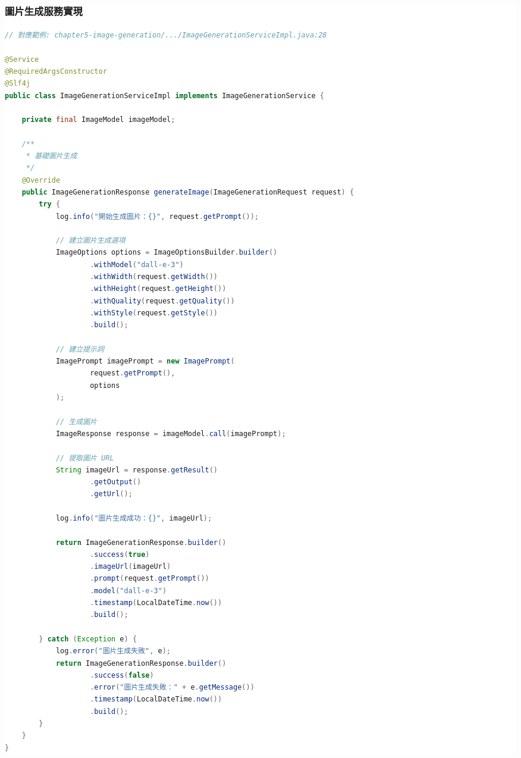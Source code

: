 ### 圖片生成服務實現

```java
// 對應範例: chapter5-image-generation/.../ImageGenerationServiceImpl.java:28

@Service
@RequiredArgsConstructor
@Slf4j
public class ImageGenerationServiceImpl implements ImageGenerationService {

    private final ImageModel imageModel;

    /**
     * 基礎圖片生成
     */
    @Override
    public ImageGenerationResponse generateImage(ImageGenerationRequest request) {
        try {
            log.info("開始生成圖片：{}", request.getPrompt());

            // 建立圖片生成選項
            ImageOptions options = ImageOptionsBuilder.builder()
                    .withModel("dall-e-3")
                    .withWidth(request.getWidth())
                    .withHeight(request.getHeight())
                    .withQuality(request.getQuality())
                    .withStyle(request.getStyle())
                    .build();

            // 建立提示詞
            ImagePrompt imagePrompt = new ImagePrompt(
                    request.getPrompt(),
                    options
            );

            // 生成圖片
            ImageResponse response = imageModel.call(imagePrompt);

            // 提取圖片 URL
            String imageUrl = response.getResult()
                    .getOutput()
                    .getUrl();

            log.info("圖片生成成功：{}", imageUrl);

            return ImageGenerationResponse.builder()
                    .success(true)
                    .imageUrl(imageUrl)
                    .prompt(request.getPrompt())
                    .model("dall-e-3")
                    .timestamp(LocalDateTime.now())
                    .build();

        } catch (Exception e) {
            log.error("圖片生成失敗", e);
            return ImageGenerationResponse.builder()
                    .success(false)
                    .error("圖片生成失敗：" + e.getMessage())
                    .timestamp(LocalDateTime.now())
                    .build();
        }
    }
}
```